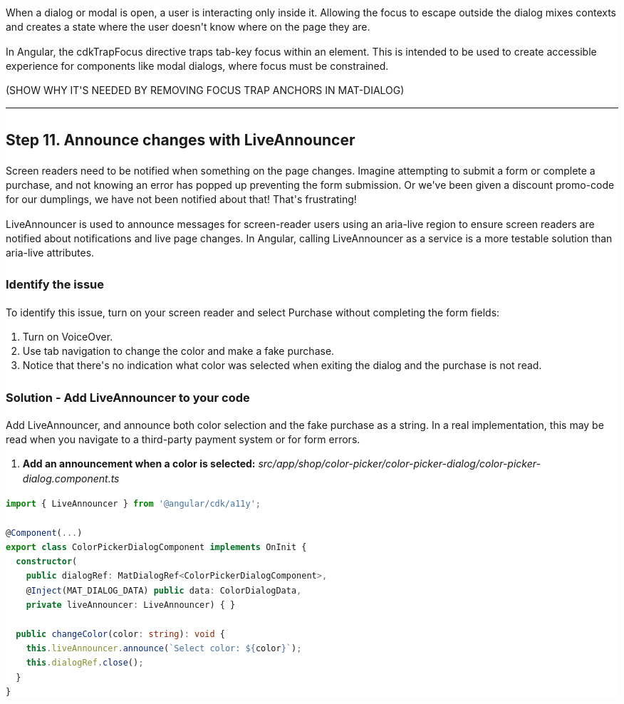 When a dialog or modal is open, a user is interacting only inside it. Allowing the focus to escape outside the dialog mixes contexts and creates a state where the user doesn't know where on the page they are.

In Angular, the cdkTrapFocus directive traps tab-key focus within an element. This is intended to be used to create accessible experience for components like modal dialogs, where focus must be constrained.

(SHOW WHY IT'S NEEDED BY REMOVING FOCUS TRAP ANCHORS IN MAT-DIALOG)

---

## Step 11. Announce changes with LiveAnnouncer

Screen readers need to be notified when something on the page changes. Imagine attempting to submit a form or complete a purchase, and not knowing an error has popped up preventing the form submission. Or we've been given a discount promo-code for our dumplings, we have not been notified about that! That's frustrating!

LiveAnnouncer is used to announce messages for screen-reader users using an aria-live region to ensure screen readers are notified about notifications and live page changes. In Angular, calling LiveAnnouncer as a service is a more testable solution than aria-live attributes.

### Identify the issue

To identify this issue, turn on your screen reader and select Purchase without completing the form fields:

1. Turn on VoiceOver.
1. Use tab navigation to change the color and make a fake purchase.
1. Notice that there's no indication what color was selected when exiting the dialog and the purchase is not read.

### Solution - Add LiveAnnouncer to your code

Add LiveAnnouncer, and announce both color selection and the fake purchase as a string. In a real implementation, this may be read when you navigate to a third-party payment system or for form errors.

1. **Add an announcement when a color is selected:**
*src/app/shop/color-picker/color-picker-dialog/color-picker-dialog.component.ts*

```typescript
import { LiveAnnouncer } from '@angular/cdk/a11y';

@Component(...)
export class ColorPickerDialogComponent implements OnInit {
  constructor(
    public dialogRef: MatDialogRef<ColorPickerDialogComponent>,
    @Inject(MAT_DIALOG_DATA) public data: ColorDialogData,
    private liveAnnouncer: LiveAnnouncer) { }

  public changeColor(color: string): void {
    this.liveAnnouncer.announce(`Select color: ${color}`);
    this.dialogRef.close();
  }
}
```
